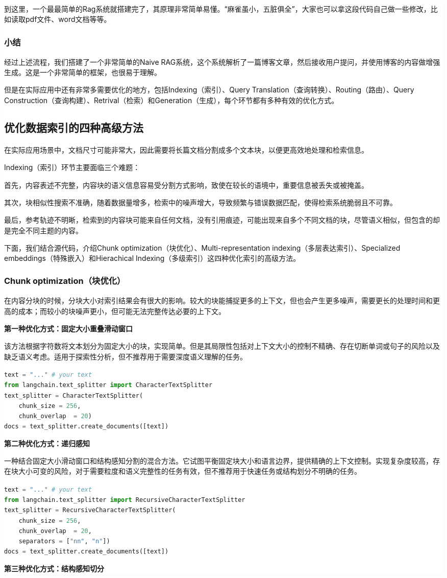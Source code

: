 到这里，一个最最简单的Rag系统就搭建完了，其原理非常简单易懂。“麻雀虽小，五脏俱全”，大家也可以拿这段代码自己做一些修改，比如读取pdf文件、word文档等等。

### 小结

经过上述流程，我们搭建了一个非常简单的Naive RAG系统，这个系统解析了一篇博客文章，然后接收用户提问，并使用博客的内容做增强生成。这是一个非常简单的框架，也很易于理解。

但是在实际应用中还有非常多需要优化的地方，包括Indexing（索引）、Query Translation（查询转换）、Routing（路由）、Query Construction（查询构建）、Retrival（检索）和Generation（生成），每个环节都有多种有效的优化方式。

## 优化数据索引的四种高级方法

在实际应用场景中，文档尺寸可能非常大，因此需要将长篇文档分割成多个文本块，以便更高效地处理和检索信息。

Indexing（索引）环节主要面临三个难题：

首先，内容表述不完整，内容块的语义信息容易受分割方式影响，致使在较长的语境中，重要信息被丢失或被掩盖。

其次，块相似性搜索不准确，随着数据量增多，检索中的噪声增大，导致频繁与错误数据匹配，使得检索系统脆弱且不可靠。

最后，参考轨迹不明晰，检索到的内容块可能来自任何文档，没有引用痕迹，可能出现来自多个不同文档的块，尽管语义相似，但包含的却是完全不同主题的内容。

下面，我们结合源代码，介绍Chunk optimization（块优化）、Multi-representation indexing（多层表达索引）、Specialized embeddings（特殊嵌入）和Hierachical Indexing（多级索引）这四种优化索引的高级方法。

### Chunk optimization（块优化）

在内容分块的时候，分块大小对索引结果会有很大的影响。较大的块能捕捉更多的上下文，但也会产生更多噪声，需要更长的处理时间和更高的成本；而较小的块噪声更小，但可能无法完整传达必要的上下文。

**第一种优化方式：固定大小重叠滑动窗口**

该方法根据字符数将文本划分为固定大小的块，实现简单。但是其局限性包括对上下文大小的控制不精确、存在切断单词或句子的风险以及缺乏语义考虑。适用于探索性分析，但不推荐用于需要深度语义理解的任务。

```python
text = "..." # your text
from langchain.text_splitter import CharacterTextSplitter
text_splitter = CharacterTextSplitter(
    chunk_size = 256,
    chunk_overlap  = 20)
docs = text_splitter.create_documents([text])
```

**第二种优化方式：递归感知**

一种结合固定大小滑动窗口和结构感知分割的混合方法。它试图平衡固定块大小和语言边界，提供精确的上下文控制。实现复杂度较高，存在块大小可变的风险，对于需要粒度和语义完整性的任务有效，但不推荐用于快速任务或结构划分不明确的任务。

```python
text = "..." # your text
from langchain.text_splitter import RecursiveCharacterTextSplitter
text_splitter = RecursiveCharacterTextSplitter(
    chunk_size = 256,
    chunk_overlap  = 20,
    separators = ["nn", "n"])
docs = text_splitter.create_documents([text])
```

**第三种优化方式：结构感知切分**
